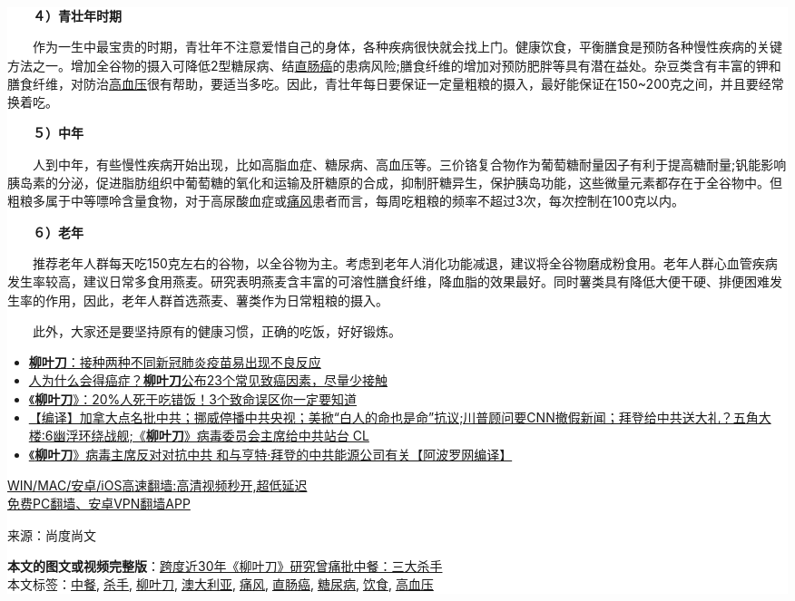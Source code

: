 <p>　　<strong>４）青壮年时期</strong></p> <p>　　作为一生中最宝贵的时期，青壮年不注意爱惜自己的身体，各种疾病很快就会找上门。健康饮食，平衡膳食是预防各种慢性疾病的关键方法之一。增加全谷物的摄入可降低2型糖尿病、结<a href="https://www.bannedbook.org/bnews/tag/%E7%9B%B4%E8%82%A0%E7%99%8C/" class="st_tag internal_tag" rel="tag" title="标签 直肠癌 下的日志">直肠癌</a>的患病风险;膳食纤维的增加对预防肥胖等具有潜在益处。杂豆类含有丰富的钾和膳食纤维，对防治<a href="https://www.bannedbook.org/bnews/tag/%e9%ab%98%e8%a1%80%e5%8e%8b/" class="st_tag internal_tag" rel="tag" title="标签 高血压 下的日志">高血压</a>很有帮助，要适当多吃。因此，青壮年每日要保证一定量粗粮的摄入，最好能保证在150~200克之间，并且要经常换着吃。</p> <p>　　<strong>５）中年</strong></p> <p>　　人到中年，有些慢性疾病开始出现，比如高脂血症、糖尿病、高血压等。三价铬复合物作为葡萄糖耐量因子有利于提高糖耐量;钒能影响胰岛素的分泌，促进脂肪组织中葡萄糖的氧化和运输及肝糖原的合成，抑制肝糖异生，保护胰岛功能，这些微量元素都存在于全谷物中。但粗粮多属于中等嘌呤含量食物，对于高尿酸血症或<a href="https://www.bannedbook.org/bnews/tag/%E7%97%9B%E9%A3%8E/" class="st_tag internal_tag" rel="tag" title="标签 痛风 下的日志">痛风</a>患者而言，每周吃粗粮的频率不超过3次，每次控制在100克以内。</p> <p>　　<strong>６）老年</strong></p> <p>　　推荐老年人群每天吃150克左右的谷物，以全谷物为主。考虑到老年人消化功能减退，建议将全谷物磨成粉食用。老年人群心血管疾病发生率较高，建议日常多食用燕麦。研究表明燕麦含丰富的可溶性膳食纤维，降血脂的效果最好。同时薯类具有降低大便干硬、排便困难发生率的作用，因此，老年人群首选燕麦、薯类作为日常粗粮的摄入。</p> <p>　　此外，大家还是要坚持原有的健康习惯，正确的吃饭，好好锻炼。&nbsp;&nbsp;</p>  <ul class='op-related-articles' title='相关阅读'> <li><a href='https://www.bannedbook.org/bnews/health/20210530/1556486.html' target='_blank'><b>柳叶刀</b>：接种两种不同新冠肺炎疫苗易出现不良反应</a></li> <li><a href='https://www.bannedbook.org/bnews/health/20210529/1555917.html' target='_blank'>人为什么会得癌症？<b>柳叶刀</b>公布23个常见致癌因素，尽量少接触</a></li> <li><a href='https://www.bannedbook.org/bnews/health/20210526/1553992.html' target='_blank'>《<b>柳叶刀</b>》：20%人死于吃错饭！3个致命误区你一定要知道</a></li> <li><a href='https://www.bannedbook.org/bnews/bannedvideo/20210415/1526411.html' target='_blank'>【编译】加拿大点名批中共；挪威停播中共央视；美掀“白人的命也是命”抗议;川普顾问要CNN撤假新闻；拜登给中共送大礼？五角大楼:6幽浮环绕战舰;《<b>柳叶刀</b>》病毒委员会主席给中共站台 CL</a></li> <li><a href='https://www.bannedbook.org/bnews/cnnews/20210414/1526192.html' target='_blank'>《<b>柳叶刀</b>》病毒主席反对对抗中共 和与亨特·拜登的中共能源公司有关【阿波罗网编译】</a></li> </ul> <p class="texttj"> <a href="https://github.com/bannedbook/fanqiang/wiki/V2ray%E6%9C%BA%E5%9C%BA" target="_blank">WIN/MAC/安卓/iOS高速翻墙:高清视频秒开,超低延迟</a><br/> <a href="https://github.com/bannedbook/fanqiang/wiki/%E7%A6%81%E9%97%BB%E7%BD%91%E5%AE%89%E5%8D%93%E7%BF%BB%E5%A2%99%E6%96%B0%E9%97%BBAPP" target="_blank">免费PC翻墙、安卓VPN翻墙APP</a></p><p> 来源：尚度尚文 </p><a name='sharetosocial'></a>       <div><b>本文的图文或视频完整版</b>：<a href='https://www.bannedbook.org/bnews/cbnews/20210530/1556506.html'>跨度近30年《柳叶刀》研究曾痛批中餐：三大杀手</a></div>  </div> <div class="postfooter"> <div>本文标签：<a href="https://www.bannedbook.org/bnews/tag/%E4%B8%AD%E9%A4%90/" rel="tag">中餐</a>, <a href="https://www.bannedbook.org/bnews/tag/%E6%9D%80%E6%89%8B/" rel="tag">杀手</a>, <a href="https://www.bannedbook.org/bnews/tag/%E6%9F%B3%E5%8F%B6%E5%88%80/" rel="tag">柳叶刀</a>, <a href="https://www.bannedbook.org/bnews/tag/%e6%be%b3%e5%a4%a7%e5%88%a9%e4%ba%9a/" rel="tag">澳大利亚</a>, <a href="https://www.bannedbook.org/bnews/tag/%E7%97%9B%E9%A3%8E/" rel="tag">痛风</a>, <a href="https://www.bannedbook.org/bnews/tag/%E7%9B%B4%E8%82%A0%E7%99%8C/" rel="tag">直肠癌</a>, <a href="https://www.bannedbook.org/bnews/tag/%e7%b3%96%e5%b0%bf%e7%97%85/" rel="tag">糖尿病</a>, <a href="https://www.bannedbook.org/bnews/tag/%e9%a5%ae%e9%a3%9f/" rel="tag">饮食</a>, <a href="https://www.bannedbook.org/bnews/tag/%e9%ab%98%e8%a1%80%e5%8e%8b/" rel="tag">高血压</a></div>  </div> 